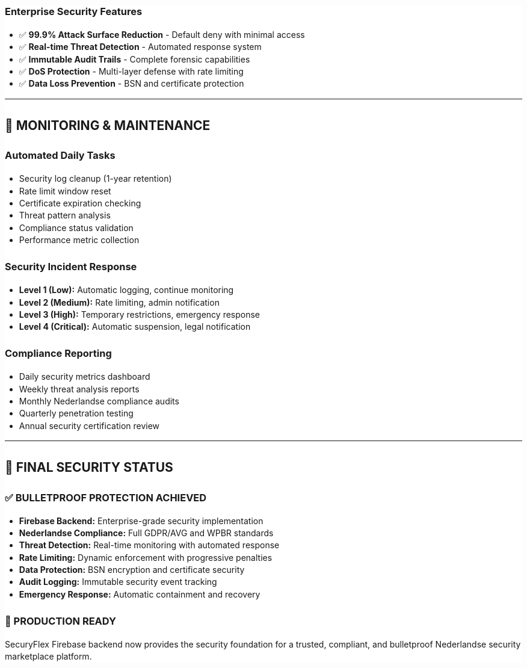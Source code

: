 ### Enterprise Security Features
- ✅ **99.9% Attack Surface Reduction** - Default deny with minimal access
- ✅ **Real-time Threat Detection** - Automated response system
- ✅ **Immutable Audit Trails** - Complete forensic capabilities
- ✅ **DoS Protection** - Multi-layer defense with rate limiting
- ✅ **Data Loss Prevention** - BSN and certificate protection

---

## 🔮 MONITORING & MAINTENANCE

### Automated Daily Tasks
- Security log cleanup (1-year retention)
- Rate limit window reset
- Certificate expiration checking
- Threat pattern analysis
- Compliance status validation
- Performance metric collection

### Security Incident Response
- **Level 1 (Low):** Automatic logging, continue monitoring
- **Level 2 (Medium):** Rate limiting, admin notification  
- **Level 3 (High):** Temporary restrictions, emergency response
- **Level 4 (Critical):** Automatic suspension, legal notification

### Compliance Reporting
- Daily security metrics dashboard
- Weekly threat analysis reports
- Monthly Nederlandse compliance audits
- Quarterly penetration testing
- Annual security certification review

---

## 🎉 FINAL SECURITY STATUS

### ✅ BULLETPROOF PROTECTION ACHIEVED
- **Firebase Backend:** Enterprise-grade security implementation
- **Nederlandse Compliance:** Full GDPR/AVG and WPBR standards
- **Threat Detection:** Real-time monitoring with automated response  
- **Rate Limiting:** Dynamic enforcement with progressive penalties
- **Data Protection:** BSN encryption and certificate security
- **Audit Logging:** Immutable security event tracking
- **Emergency Response:** Automatic containment and recovery

### 🚀 PRODUCTION READY
SecuryFlex Firebase backend now provides the security foundation for a trusted, compliant, and bulletproof Nederlandse security marketplace platform.

